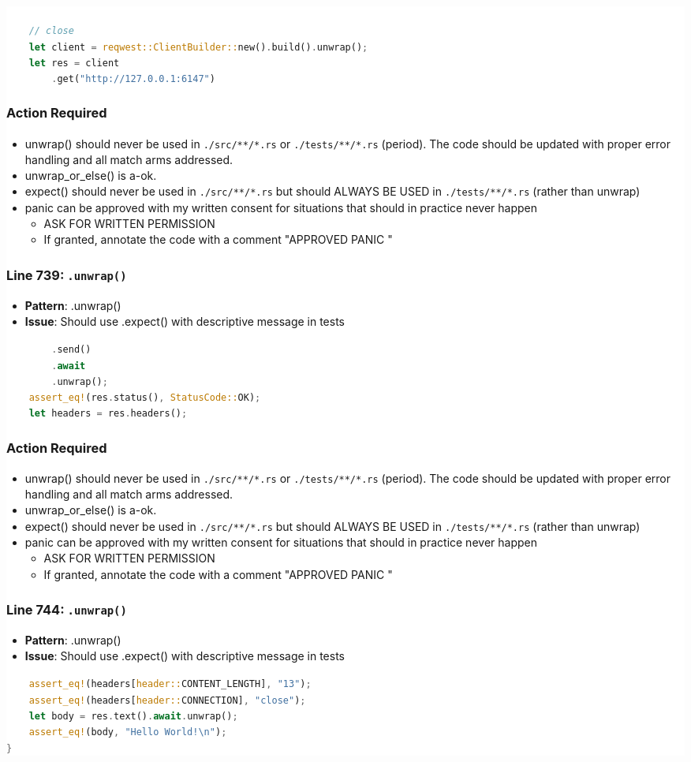 ```rust

    // close
    let client = reqwest::ClientBuilder::new().build().unwrap();
    let res = client
        .get("http://127.0.0.1:6147")
```

### Action Required

- unwrap() should never be used in `./src/**/*.rs` or `./tests/**/*.rs` (period). The code should be updated with proper error handling and all match arms addressed.
- unwrap_or_else() is a-ok. 
- expect() should never be used in `./src/**/*.rs` but should ALWAYS BE USED in `./tests/**/*.rs` (rather than unwrap)
- panic can be approved with my written consent for situations that should in practice never happen  
  - ASK FOR WRITTEN PERMISSION
  - If granted, annotate the code with a comment "APPROVED PANIC "


### Line 739: `.unwrap()`

- **Pattern**: .unwrap()
- **Issue**: Should use .expect() with descriptive message in tests

```rust
        .send()
        .await
        .unwrap();
    assert_eq!(res.status(), StatusCode::OK);
    let headers = res.headers();
```

### Action Required

- unwrap() should never be used in `./src/**/*.rs` or `./tests/**/*.rs` (period). The code should be updated with proper error handling and all match arms addressed.
- unwrap_or_else() is a-ok. 
- expect() should never be used in `./src/**/*.rs` but should ALWAYS BE USED in `./tests/**/*.rs` (rather than unwrap)
- panic can be approved with my written consent for situations that should in practice never happen  
  - ASK FOR WRITTEN PERMISSION
  - If granted, annotate the code with a comment "APPROVED PANIC "


### Line 744: `.unwrap()`

- **Pattern**: .unwrap()
- **Issue**: Should use .expect() with descriptive message in tests

```rust
    assert_eq!(headers[header::CONTENT_LENGTH], "13");
    assert_eq!(headers[header::CONNECTION], "close");
    let body = res.text().await.unwrap();
    assert_eq!(body, "Hello World!\n");
}
```
